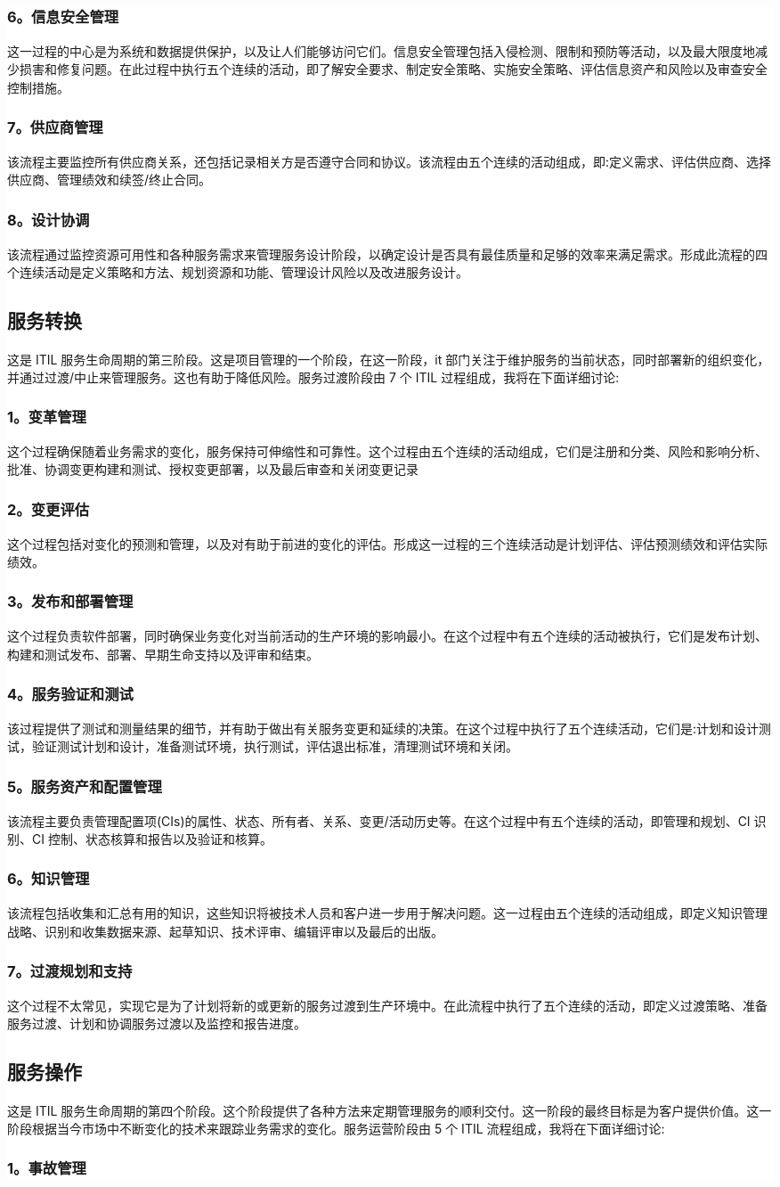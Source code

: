 ### **6。信息安全管理**

这一过程的中心是为系统和数据提供保护，以及让人们能够访问它们。信息安全管理包括入侵检测、限制和预防等活动，以及最大限度地减少损害和修复问题。在此过程中执行五个连续的活动，即了解安全要求、制定安全策略、实施安全策略、评估信息资产和风险以及审查安全控制措施。

### **7。供应商管理**

该流程主要监控所有供应商关系，还包括记录相关方是否遵守合同和协议。该流程由五个连续的活动组成，即:定义需求、评估供应商、选择供应商、管理绩效和续签/终止合同。

### **8。设计协调**

该流程通过监控资源可用性和各种服务需求来管理服务设计阶段，以确定设计是否具有最佳质量和足够的效率来满足需求。形成此流程的四个连续活动是定义策略和方法、规划资源和功能、管理设计风险以及改进服务设计。

## **服务转换**

这是 ITIL 服务生命周期的第三阶段。这是项目管理的一个阶段，在这一阶段，it 部门关注于维护服务的当前状态，同时部署新的组织变化，并通过过渡/中止来管理服务。这也有助于降低风险。服务过渡阶段由 7 个 ITIL 过程组成，我将在下面详细讨论:

### **1。变革管理**

这个过程确保随着业务需求的变化，服务保持可伸缩性和可靠性。这个过程由五个连续的活动组成，它们是注册和分类、风险和影响分析、批准、协调变更构建和测试、授权变更部署，以及最后审查和关闭变更记录

### **2。变更评估**

这个过程包括对变化的预测和管理，以及对有助于前进的变化的评估。形成这一过程的三个连续活动是计划评估、评估预测绩效和评估实际绩效。

### **3。发布和部署管理**

这个过程负责软件部署，同时确保业务变化对当前活动的生产环境的影响最小。在这个过程中有五个连续的活动被执行，它们是发布计划、构建和测试发布、部署、早期生命支持以及评审和结束。

### **4。服务验证和测试**

该过程提供了测试和测量结果的细节，并有助于做出有关服务变更和延续的决策。在这个过程中执行了五个连续活动，它们是:计划和设计测试，验证测试计划和设计，准备测试环境，执行测试，评估退出标准，清理测试环境和关闭。

### **5。服务资产和配置管理**

该流程主要负责管理配置项(CIs)的属性、状态、所有者、关系、变更/活动历史等。在这个过程中有五个连续的活动，即管理和规划、CI 识别、CI 控制、状态核算和报告以及验证和核算。

### **6。知识管理**

该流程包括收集和汇总有用的知识，这些知识将被技术人员和客户进一步用于解决问题。这一过程由五个连续的活动组成，即定义知识管理战略、识别和收集数据来源、起草知识、技术评审、编辑评审以及最后的出版。

### **7。过渡规划和支持**

这个过程不太常见，实现它是为了计划将新的或更新的服务过渡到生产环境中。在此流程中执行了五个连续的活动，即定义过渡策略、准备服务过渡、计划和协调服务过渡以及监控和报告进度。

## **服务操作**

这是 ITIL 服务生命周期的第四个阶段。这个阶段提供了各种方法来定期管理服务的顺利交付。这一阶段的最终目标是为客户提供价值。这一阶段根据当今市场中不断变化的技术来跟踪业务需求的变化。服务运营阶段由 5 个 ITIL 流程组成，我将在下面详细讨论:

### **1。事故管理**
